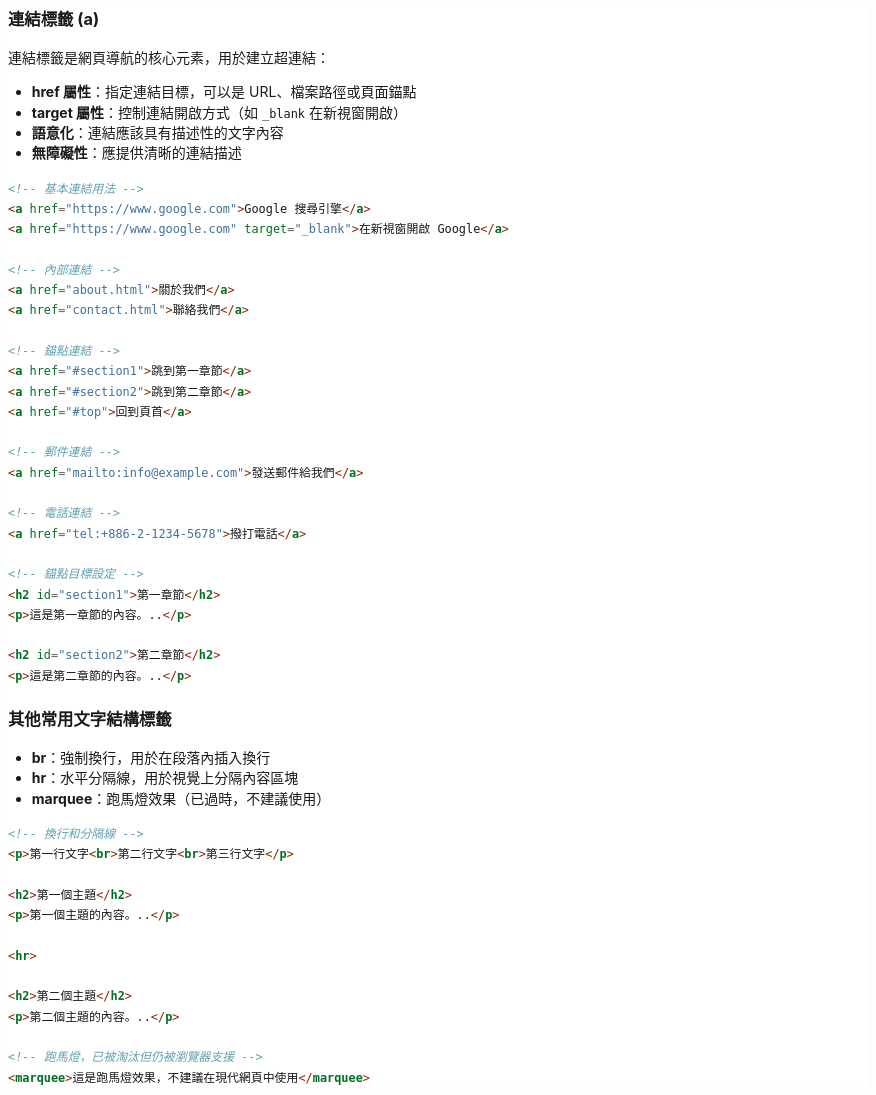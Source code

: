 ### 連結標籤 (a)
連結標籤是網頁導航的核心元素，用於建立超連結：

- **href 屬性**：指定連結目標，可以是 URL、檔案路徑或頁面錨點
- **target 屬性**：控制連結開啟方式（如 `_blank` 在新視窗開啟）
- **語意化**：連結應該具有描述性的文字內容
- **無障礙性**：應提供清晰的連結描述

```html
<!-- 基本連結用法 -->
<a href="https://www.google.com">Google 搜尋引擎</a>
<a href="https://www.google.com" target="_blank">在新視窗開啟 Google</a>

<!-- 內部連結 -->
<a href="about.html">關於我們</a>
<a href="contact.html">聯絡我們</a>

<!-- 錨點連結 -->
<a href="#section1">跳到第一章節</a>
<a href="#section2">跳到第二章節</a>
<a href="#top">回到頁首</a>

<!-- 郵件連結 -->
<a href="mailto:info@example.com">發送郵件給我們</a>

<!-- 電話連結 -->
<a href="tel:+886-2-1234-5678">撥打電話</a>

<!-- 錨點目標設定 -->
<h2 id="section1">第一章節</h2>
<p>這是第一章節的內容。..</p>

<h2 id="section2">第二章節</h2>
<p>這是第二章節的內容。..</p>
```

### 其他常用文字結構標籤

- **br**：強制換行，用於在段落內插入換行
- **hr**：水平分隔線，用於視覺上分隔內容區塊
- **marquee**：跑馬燈效果（已過時，不建議使用）

```html
<!-- 換行和分隔線 -->
<p>第一行文字<br>第二行文字<br>第三行文字</p>

<h2>第一個主題</h2>
<p>第一個主題的內容。..</p>

<hr>

<h2>第二個主題</h2>
<p>第二個主題的內容。..</p>

<!-- 跑馬燈，已被淘汰但仍被瀏覽器支援 -->
<marquee>這是跑馬燈效果，不建議在現代網頁中使用</marquee>
```
